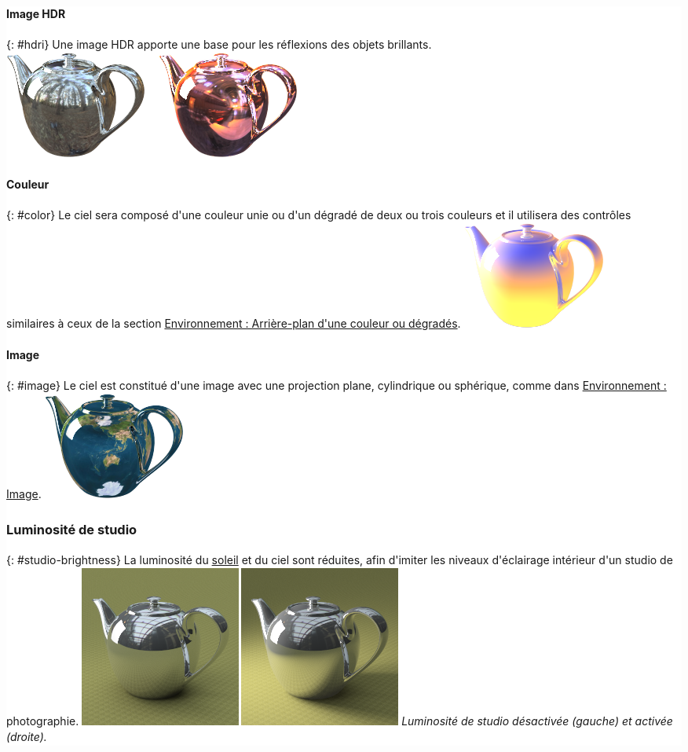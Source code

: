 #### Image HDR
{: #hdri}
Une image HDR apporte une base pour les réflexions des objets brillants.
![images/chromehdrbackground.png](images/chromehdrbackground.png)

#### Couleur
{: #color}
Le ciel sera composé d'une couleur unie ou d'un dégradé de deux ou trois couleurs et il utilisera des contrôles similaires à ceux de la section [Environnement : Arrière-plan d'une couleur ou dégradés](environment-tab.html#color-and-gradient-backgrounds).
![images/colorsky.png](images/colorsky.png)

#### Image
{: #image}
Le ciel est constitué d'une image avec une projection plane, cylindrique ou sphérique, comme dans [Environnement : Image](environment-tab.html#image).
![images/chromeimagesky.png](images/chromeimagesky.png)


### Luminosité de studio
{: #studio-brightness}
La luminosité du [soleil](sun-and-sky-tabs.html) et du ciel sont réduites, afin d'imiter les niveaux d'éclairage intérieur d'un studio de photographie.
![images/studiobrightnessoffandon.png](images/studiobrightnessoffandon.png)
*Luminosité de studio désactivée (gauche) et activée (droite).*
